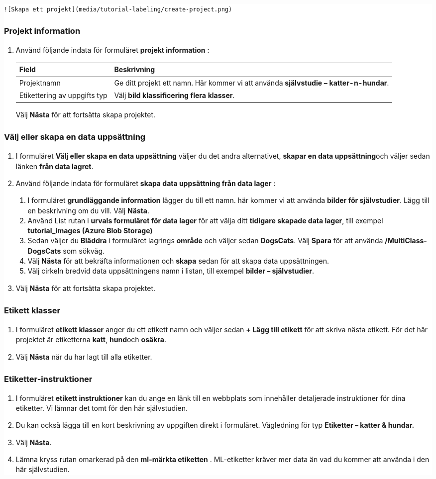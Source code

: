     ![Skapa ett projekt](media/tutorial-labeling/create-project.png)

### <a name="project-details"></a>Projekt information

1. Använd följande indata för formuläret **projekt information** :

    Field|Beskrivning 
    ---|---
    Projektnamn | Ge ditt projekt ett namn.  Här kommer vi att använda **självstudie – katter-n-hundar**.
    Etikettering av uppgifts typ | Välj **bild klassificering flera klasser**.  
    
    Välj **Nästa** för att fortsätta skapa projektet.

### <a name="select-or-create-a-dataset"></a>Välj eller skapa en data uppsättning

1.   I formuläret **Välj eller skapa en data uppsättning** väljer du det andra alternativet, **skapar en data uppsättning**och väljer sedan länken **från data lagret**.

1. Använd följande indata för formuläret **skapa data uppsättning från data lager** :

    1. I formuläret **grundläggande information** lägger du till ett namn. här kommer vi att använda **bilder för självstudier**.  Lägg till en beskrivning om du vill.  Välj **Nästa**.
    1. Använd List rutan i **urvals formuläret för data lager** för att välja ditt **tidigare skapade data lager**, till exempel **tutorial_images (Azure Blob Storage)**
    1. Sedan väljer du **Bläddra** i formuläret lagrings **område** och väljer sedan **DogsCats**.  Välj **Spara** för att använda **/MultiClass-DogsCats** som sökväg.
    1. Välj **Nästa** för att bekräfta informationen och **skapa** sedan för att skapa data uppsättningen.
    1. Välj cirkeln bredvid data uppsättningens namn i listan, till exempel **bilder – självstudier**.

1. Välj **Nästa** för att fortsätta skapa projektet.

### <a name="label-classes"></a>Etikett klasser

1. I formuläret **etikett klasser** anger du ett etikett namn och väljer sedan **+ Lägg till etikett** för att skriva nästa etikett.  För det här projektet är etiketterna **katt**, **hund**och **osäkra**.

1. Välj **Nästa** när du har lagt till alla etiketter.

### <a name="labeling-instructions"></a>Etiketter-instruktioner

1. I formuläret **etikett instruktioner** kan du ange en länk till en webbplats som innehåller detaljerade instruktioner för dina etiketter.  Vi lämnar det tomt för den här självstudien.

1. Du kan också lägga till en kort beskrivning av uppgiften direkt i formuläret.  Vägledning för typ **Etiketter – katter & hundar.**

1. Välj **Nästa**.

1. Lämna kryss rutan omarkerad på den **ml-märkta etiketten** . ML-etiketter kräver mer data än vad du kommer att använda i den här självstudien.
